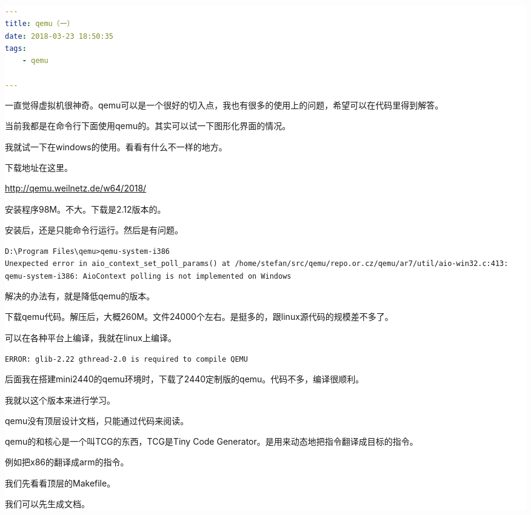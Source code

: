 ```yaml
---
title: qemu（一）
date: 2018-03-23 18:50:35
tags:
	- qemu

---
```




一直觉得虚拟机很神奇。qemu可以是一个很好的切入点，我也有很多的使用上的问题，希望可以在代码里得到解答。

当前我都是在命令行下面使用qemu的。其实可以试一下图形化界面的情况。

我就试一下在windows的使用。看看有什么不一样的地方。

下载地址在这里。

http://qemu.weilnetz.de/w64/2018/

安装程序98M。不大。下载是2.12版本的。

安装后，还是只能命令行运行。然后是有问题。

```
D:\Program Files\qemu>qemu-system-i386
Unexpected error in aio_context_set_poll_params() at /home/stefan/src/qemu/repo.or.cz/qemu/ar7/util/aio-win32.c:413:
qemu-system-i386: AioContext polling is not implemented on Windows
```

解决的办法有，就是降低qemu的版本。



下载qemu代码。解压后，大概260M。文件24000个左右。是挺多的，跟linux源代码的规模差不多了。

可以在各种平台上编译，我就在linux上编译。

```
ERROR: glib-2.22 gthread-2.0 is required to compile QEMU
```



后面我在搭建mini2440的qemu环境时，下载了2440定制版的qemu。代码不多，编译很顺利。

我就以这个版本来进行学习。



qemu没有顶层设计文档，只能通过代码来阅读。

qemu的和核心是一个叫TCG的东西，TCG是Tiny Code Generator。是用来动态地把指令翻译成目标的指令。

例如把x86的翻译成arm的指令。



我们先看看顶层的Makefile。

我们可以先生成文档。
